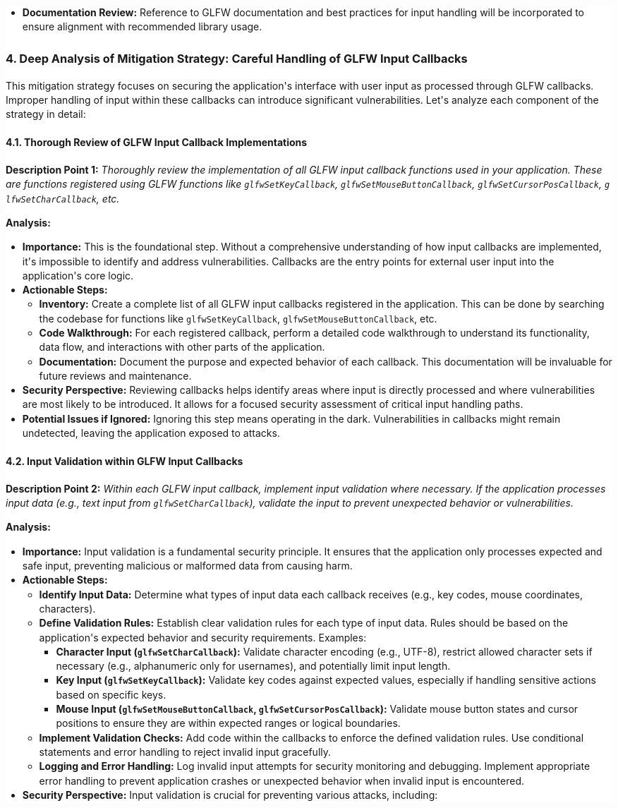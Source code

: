 *   **Documentation Review:**  Reference to GLFW documentation and best practices for input handling will be incorporated to ensure alignment with recommended library usage.

### 4. Deep Analysis of Mitigation Strategy: Careful Handling of GLFW Input Callbacks

This mitigation strategy focuses on securing the application's interface with user input as processed through GLFW callbacks.  Improper handling of input within these callbacks can introduce significant vulnerabilities. Let's analyze each component of the strategy in detail:

#### 4.1. Thorough Review of GLFW Input Callback Implementations

**Description Point 1:** *Thoroughly review the implementation of all GLFW input callback functions used in your application. These are functions registered using GLFW functions like `glfwSetKeyCallback`, `glfwSetMouseButtonCallback`, `glfwSetCursorPosCallback`, `glfwSetCharCallback`, etc.*

**Analysis:**

*   **Importance:** This is the foundational step.  Without a comprehensive understanding of how input callbacks are implemented, it's impossible to identify and address vulnerabilities.  Callbacks are the entry points for external user input into the application's core logic.
*   **Actionable Steps:**
    *   **Inventory:** Create a complete list of all GLFW input callbacks registered in the application. This can be done by searching the codebase for functions like `glfwSetKeyCallback`, `glfwSetMouseButtonCallback`, etc.
    *   **Code Walkthrough:**  For each registered callback, perform a detailed code walkthrough to understand its functionality, data flow, and interactions with other parts of the application.
    *   **Documentation:** Document the purpose and expected behavior of each callback. This documentation will be invaluable for future reviews and maintenance.
*   **Security Perspective:**  Reviewing callbacks helps identify areas where input is directly processed and where vulnerabilities are most likely to be introduced. It allows for a focused security assessment of critical input handling paths.
*   **Potential Issues if Ignored:**  Ignoring this step means operating in the dark. Vulnerabilities in callbacks might remain undetected, leaving the application exposed to attacks.

#### 4.2. Input Validation within GLFW Input Callbacks

**Description Point 2:** *Within each GLFW input callback, implement input validation where necessary. If the application processes input data (e.g., text input from `glfwSetCharCallback`), validate the input to prevent unexpected behavior or vulnerabilities.*

**Analysis:**

*   **Importance:** Input validation is a fundamental security principle.  It ensures that the application only processes expected and safe input, preventing malicious or malformed data from causing harm.
*   **Actionable Steps:**
    *   **Identify Input Data:** Determine what types of input data each callback receives (e.g., key codes, mouse coordinates, characters).
    *   **Define Validation Rules:**  Establish clear validation rules for each type of input data.  Rules should be based on the application's expected behavior and security requirements. Examples:
        *   **Character Input (`glfwSetCharCallback`):**  Validate character encoding (e.g., UTF-8), restrict allowed character sets if necessary (e.g., alphanumeric only for usernames), and potentially limit input length.
        *   **Key Input (`glfwSetKeyCallback`):**  Validate key codes against expected values, especially if handling sensitive actions based on specific keys.
        *   **Mouse Input (`glfwSetMouseButtonCallback`, `glfwSetCursorPosCallback`):**  Validate mouse button states and cursor positions to ensure they are within expected ranges or logical boundaries.
    *   **Implement Validation Checks:**  Add code within the callbacks to enforce the defined validation rules. Use conditional statements and error handling to reject invalid input gracefully.
    *   **Logging and Error Handling:** Log invalid input attempts for security monitoring and debugging. Implement appropriate error handling to prevent application crashes or unexpected behavior when invalid input is encountered.
*   **Security Perspective:** Input validation is crucial for preventing various attacks, including: